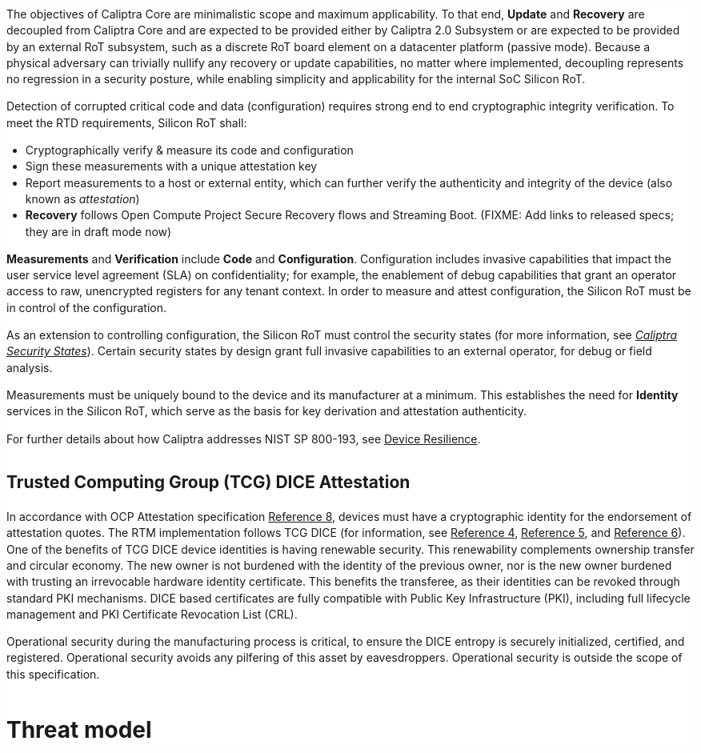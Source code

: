 The objectives of Caliptra Core are minimalistic scope and maximum applicability. To that end, **Update** and **Recovery** are decoupled from Caliptra Core and are expected to be provided either by Caliptra 2.0 Subsystem or are expected to be provided by an external RoT subsystem, such as a discrete RoT board element on a datacenter platform (passive mode). Because a physical adversary can trivially nullify any recovery or update capabilities, no matter where implemented, decoupling represents no regression in a security posture, while enabling simplicity and applicability for the internal SoC Silicon RoT.

Detection of corrupted critical code and data (configuration) requires strong end to end cryptographic integrity verification. To meet the RTD requirements, Silicon RoT shall:

* Cryptographically verify & measure its code and configuration
* Sign these measurements with a unique attestation key
* Report measurements to a host or external entity, which can further verify the authenticity and integrity of the device (also known as *attestation*)
* **Recovery** follows Open Compute Project Secure Recovery flows and Streaming Boot. (FIXME: Add links to released specs; they are in draft mode now)

**Measurements** and **Verification** include **Code** and **Configuration**. Configuration includes invasive capabilities that impact the user service level agreement (SLA) on confidentiality; for example, the enablement of debug capabilities that grant an operator access to raw, unencrypted registers for any tenant context. In order to measure and attest configuration, the Silicon RoT must be in control of the configuration.

As an extension to controlling configuration, the Silicon RoT must control the security states (for more information, see *[Caliptra Security States](#caliptra-security-states)*). Certain security states by design grant full invasive capabilities to an external operator, for debug or field analysis.

Measurements must be uniquely bound to the device and its manufacturer at a minimum. This establishes the need for **Identity** services in the Silicon RoT, which serve as the basis for key derivation and attestation authenticity.

For further details about how Caliptra addresses NIST SP 800-193, see [Device Resilience](#device-resilience).

## Trusted Computing Group (TCG) DICE Attestation

In accordance with OCP Attestation specification [Reference 8](#ref-8), devices must have a cryptographic identity for the endorsement of attestation quotes. The RTM implementation follows TCG DICE (for information, see [Reference 4](#ref-4), [Reference 5](#ref-5), and [Reference 6](#ref-6)). One of the benefits of TCG DICE device identities is having renewable security. This renewability complements ownership transfer and circular economy. The new owner is not burdened with the identity of the previous owner, nor is the new owner burdened with trusting an irrevocable hardware identity certificate. This benefits the transferee, as their identities can be revoked through standard PKI mechanisms. DICE based certificates are fully compatible with Public Key Infrastructure (PKI), including full lifecycle management and PKI Certificate Revocation List (CRL).

Operational security during the manufacturing process is critical, to ensure the DICE entropy is securely initialized, certified, and registered. Operational security avoids any pilfering of this asset by eavesdroppers. Operational security is outside the scope of this specification.

# Threat model
